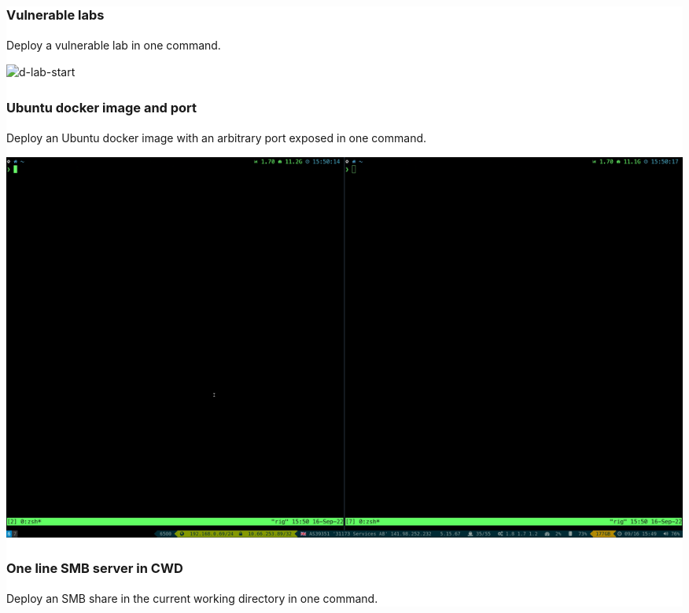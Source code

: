 ### Vulnerable labs

Deploy a vulnerable lab in one command.

![d-lab-start](/resources/gifcap/gifcap-d-lab-start.gif)

### Ubuntu docker image and port

Deploy an Ubuntu docker image with an arbitrary port exposed in one command.

![d-shellhereport](/resources/gifcap/gifcap-d-shellhereport.gif)

### One line SMB server in CWD

Deploy an SMB share in the current working directory in one command.

